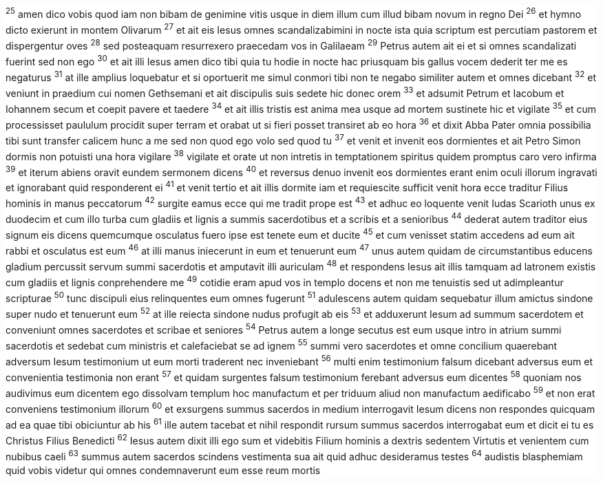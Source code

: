 <sup>25</sup> amen dico vobis quod iam non bibam de genimine vitis usque in diem illum cum illud bibam novum in regno Dei
<sup>26</sup> et hymno dicto exierunt in montem Olivarum
<sup>27</sup> et ait eis Iesus omnes scandalizabimini in nocte ista quia scriptum est percutiam pastorem et dispergentur oves
<sup>28</sup> sed posteaquam resurrexero praecedam vos in Galilaeam
<sup>29</sup> Petrus autem ait ei et si omnes scandalizati fuerint sed non ego
<sup>30</sup> et ait illi Iesus amen dico tibi quia tu hodie in nocte hac priusquam bis gallus vocem dederit ter me es negaturus
<sup>31</sup> at ille amplius loquebatur et si oportuerit me simul conmori tibi non te negabo similiter autem et omnes dicebant
<sup>32</sup> et veniunt in praedium cui nomen Gethsemani et ait discipulis suis sedete hic donec orem
<sup>33</sup> et adsumit Petrum et Iacobum et Iohannem secum et coepit pavere et taedere
<sup>34</sup> et ait illis tristis est anima mea usque ad mortem sustinete hic et vigilate
<sup>35</sup> et cum processisset paululum procidit super terram et orabat ut si fieri posset transiret ab eo hora
<sup>36</sup> et dixit Abba Pater omnia possibilia tibi sunt transfer calicem hunc a me sed non quod ego volo sed quod tu
<sup>37</sup> et venit et invenit eos dormientes et ait Petro Simon dormis non potuisti una hora vigilare
<sup>38</sup> vigilate et orate ut non intretis in temptationem spiritus quidem promptus caro vero infirma
<sup>39</sup> et iterum abiens oravit eundem sermonem dicens
<sup>40</sup> et reversus denuo invenit eos dormientes erant enim oculi illorum ingravati et ignorabant quid responderent ei
<sup>41</sup> et venit tertio et ait illis dormite iam et requiescite sufficit venit hora ecce traditur Filius hominis in manus peccatorum
<sup>42</sup> surgite eamus ecce qui me tradit prope est
<sup>43</sup> et adhuc eo loquente venit Iudas Scarioth unus ex duodecim et cum illo turba cum gladiis et lignis a summis sacerdotibus et a scribis et a senioribus
<sup>44</sup> dederat autem traditor eius signum eis dicens quemcumque osculatus fuero ipse est tenete eum et ducite
<sup>45</sup> et cum venisset statim accedens ad eum ait rabbi et osculatus est eum
<sup>46</sup> at illi manus iniecerunt in eum et tenuerunt eum
<sup>47</sup> unus autem quidam de circumstantibus educens gladium percussit servum summi sacerdotis et amputavit illi auriculam
<sup>48</sup> et respondens Iesus ait illis tamquam ad latronem existis cum gladiis et lignis conprehendere me
<sup>49</sup> cotidie eram apud vos in templo docens et non me tenuistis sed ut adimpleantur scripturae
<sup>50</sup> tunc discipuli eius relinquentes eum omnes fugerunt
<sup>51</sup> adulescens autem quidam sequebatur illum amictus sindone super nudo et tenuerunt eum
<sup>52</sup> at ille reiecta sindone nudus profugit ab eis
<sup>53</sup> et adduxerunt Iesum ad summum sacerdotem et conveniunt omnes sacerdotes et scribae et seniores
<sup>54</sup> Petrus autem a longe secutus est eum usque intro in atrium summi sacerdotis et sedebat cum ministris et calefaciebat se ad ignem
<sup>55</sup> summi vero sacerdotes et omne concilium quaerebant adversum Iesum testimonium ut eum morti traderent nec inveniebant
<sup>56</sup> multi enim testimonium falsum dicebant adversus eum et convenientia testimonia non erant
<sup>57</sup> et quidam surgentes falsum testimonium ferebant adversus eum dicentes
<sup>58</sup> quoniam nos audivimus eum dicentem ego dissolvam templum hoc manufactum et per triduum aliud non manufactum aedificabo
<sup>59</sup> et non erat conveniens testimonium illorum
<sup>60</sup> et exsurgens summus sacerdos in medium interrogavit Iesum dicens non respondes quicquam ad ea quae tibi obiciuntur ab his
<sup>61</sup> ille autem tacebat et nihil respondit rursum summus sacerdos interrogabat eum et dicit ei tu es Christus Filius Benedicti
<sup>62</sup> Iesus autem dixit illi ego sum et videbitis Filium hominis a dextris sedentem Virtutis et venientem cum nubibus caeli
<sup>63</sup> summus autem sacerdos scindens vestimenta sua ait quid adhuc desideramus testes
<sup>64</sup> audistis blasphemiam quid vobis videtur qui omnes condemnaverunt eum esse reum mortis